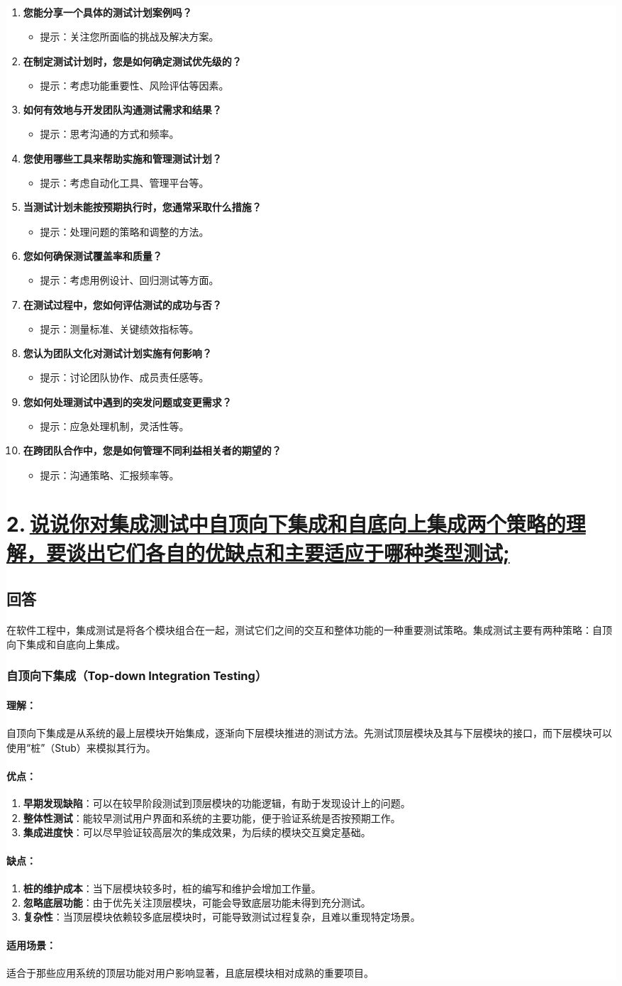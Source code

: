1. **您能分享一个具体的测试计划案例吗？**  
   - 提示：关注您所面临的挑战及解决方案。

2. **在制定测试计划时，您是如何确定测试优先级的？**  
   - 提示：考虑功能重要性、风险评估等因素。

3. **如何有效地与开发团队沟通测试需求和结果？**  
   - 提示：思考沟通的方式和频率。

4. **您使用哪些工具来帮助实施和管理测试计划？**  
   - 提示：考虑自动化工具、管理平台等。

5. **当测试计划未能按预期执行时，您通常采取什么措施？**  
   - 提示：处理问题的策略和调整的方法。

6. **您如何确保测试覆盖率和质量？**  
   - 提示：考虑用例设计、回归测试等方面。

7. **在测试过程中，您如何评估测试的成功与否？**  
   - 提示：测量标准、关键绩效指标等。

8. **您认为团队文化对测试计划实施有何影响？**  
   - 提示：讨论团队协作、成员责任感等。

9. **您如何处理测试中遇到的突发问题或变更需求？**  
   - 提示：应急处理机制，灵活性等。

10. **在跨团队合作中，您是如何管理不同利益相关者的期望的？**  
    - 提示：沟通策略、汇报频率等。

# 2. [说说你对集成测试中自顶向下集成和自底向上集成两个策略的理解，要谈出它们各自的优缺点和主要适应于哪种类型测试;](https://www.bagujing.com/problem-exercise/9?pid=8683)

## 回答

在软件工程中，集成测试是将各个模块组合在一起，测试它们之间的交互和整体功能的一种重要测试策略。集成测试主要有两种策略：自顶向下集成和自底向上集成。

### 自顶向下集成（Top-down Integration Testing）

#### 理解：
自顶向下集成是从系统的最上层模块开始集成，逐渐向下层模块推进的测试方法。先测试顶层模块及其与下层模块的接口，而下层模块可以使用“桩”（Stub）来模拟其行为。

#### 优点：
1. **早期发现缺陷**：可以在较早阶段测试到顶层模块的功能逻辑，有助于发现设计上的问题。
2. **整体性测试**：能较早测试用户界面和系统的主要功能，便于验证系统是否按预期工作。
3. **集成进度快**：可以尽早验证较高层次的集成效果，为后续的模块交互奠定基础。

#### 缺点：
1. **桩的维护成本**：当下层模块较多时，桩的编写和维护会增加工作量。
2. **忽略底层功能**：由于优先关注顶层模块，可能会导致底层功能未得到充分测试。
3. **复杂性**：当顶层模块依赖较多底层模块时，可能导致测试过程复杂，且难以重现特定场景。

#### 适用场景：
适合于那些应用系统的顶层功能对用户影响显著，且底层模块相对成熟的重要项目。
